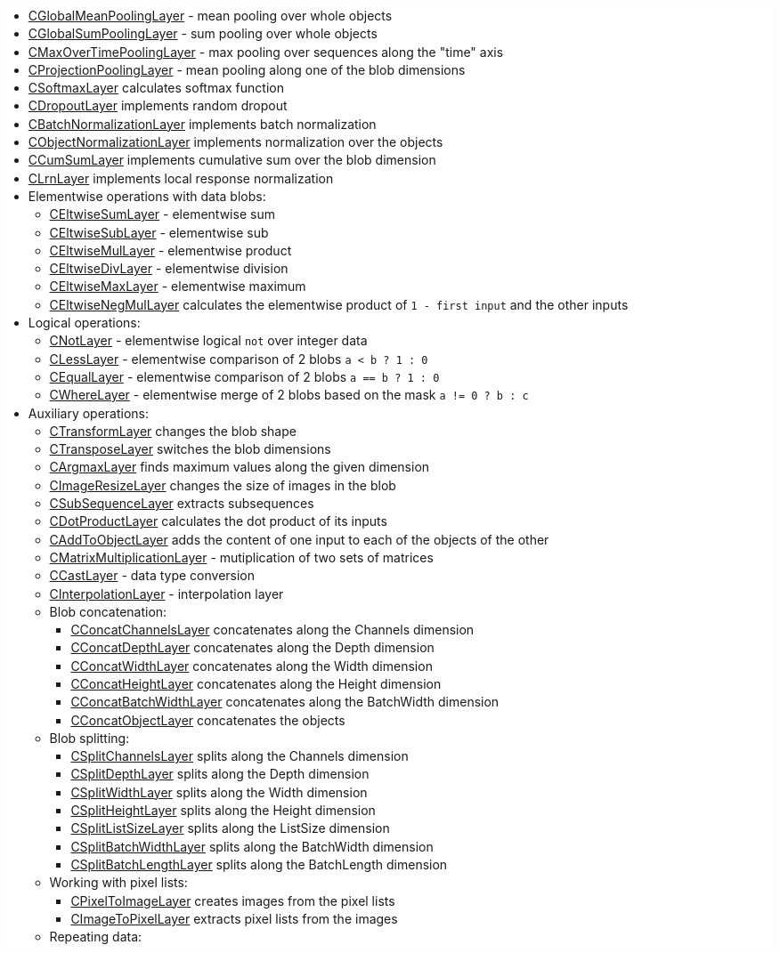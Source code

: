   - [CGlobalMeanPoolingLayer](PoolingLayers/GlobalMeanPoolingLayer.md) - mean pooling over whole objects
  - [CGlobalSumPoolingLayer](PoolingLayers/GlobalSumPoolingLayer.md) - sum pooling over whole objects
  - [CMaxOverTimePoolingLayer](PoolingLayers/MaxOverTimePoolingLayer.md) - max pooling over sequences along the "time" axis
  - [CProjectionPoolingLayer](PoolingLayers/ProjectionPoolingLayer.md) - mean pooling along one of the blob dimensions
- [CSoftmaxLayer](SoftmaxLayer.md) calculates softmax function
- [CDropoutLayer](DropoutLayer.md) implements random dropout
- [CBatchNormalizationLayer](BatchNormalizationLayer.md) implements batch normalization
- [CObjectNormalizationLayer](ObjectNormalizationLayer.md) implements normalization over the objects
- [CCumSumLayer](CumSumLayer.md) implements cumulative sum over the blob dimension
- [CLrnLayer](LrnLayer.md) implements local response normalization
- Elementwise operations with data blobs:
  - [CEltwiseSumLayer](EltwiseLayers/EltwiseSumLayer.md) - elementwise sum
  - [CEltwiseSubLayer](EltwiseLayers/EltwiseSubLayer.md) - elementwise sub
  - [CEltwiseMulLayer](EltwiseLayers/EltwiseMulLayer.md) - elementwise product
  - [CEltwiseDivLayer](EltwiseLayers/EltwiseDivLayer.md) - elementwise division
  - [CEltwiseMaxLayer](EltwiseLayers/EltwiseMaxLayer.md) - elementwise maximum
  - [CEltwiseNegMulLayer](EltwiseLayers/EltwiseNegMulLayer.md) calculates the elementwise product of `1 - first input` and the other inputs
- Logical operations:
  - [CNotLayer](LogicalLayers/NotLayer.md) - elementwise logical `not` over integer data
  - [CLessLayer](LogicalLayers/LessLayer.md) - elementwise comparison of 2 blobs `a < b ? 1 : 0`
  - [CEqualLayer](LogicalLayers/EqualLayer.md) - elementwise comparison of 2 blobs `a == b ? 1 : 0`
  - [CWhereLayer](LogicalLayers/WhereLayer.md) - elementwise merge of 2 blobs based on the mask `a != 0 ? b : c`
- Auxiliary operations:
  - [CTransformLayer](TransformLayer.md) changes the blob shape
  - [CTransposeLayer](TransposeLayer.md) switches the blob dimensions
  - [CArgmaxLayer](ArgmaxLayer.md) finds maximum values along the given dimension
  - [CImageResizeLayer](ImageResizeLayer.md) changes the size of images in the blob
  - [CSubSequenceLayer](SubSequenceLayer.md) extracts subsequences
  - [CDotProductLayer](DotProductLayer.md) calculates the dot product of its inputs
  - [CAddToObjectLayer](AddToObjectLayer.md) adds the content of one input to each of the objects of the other
  - [CMatrixMultiplicationLayer](MatrixMultiplicationLayer.md) - mutiplication of two sets of matrices
  - [CCastLayer](CastLayer.md) - data type conversion
  - [CInterpolationLayer](InterpolationLayer.md) - interpolation layer
  - Blob concatenation:
    - [CConcatChannelsLayer](ConcatLayers/ConcatChannelsLayer.md) concatenates along the Channels dimension
    - [CConcatDepthLayer](ConcatLayers/ConcatDepthLayer.md) concatenates along the Depth dimension
    - [CConcatWidthLayer](ConcatLayers/ConcatWidthLayer.md) concatenates along the Width dimension
    - [CConcatHeightLayer](ConcatLayers/ConcatHeightLayer.md) concatenates along the Height dimension
    - [CConcatBatchWidthLayer](ConcatLayers/ConcatBatchWidthLayer.md) concatenates along the BatchWidth dimension
    - [CConcatObjectLayer](ConcatLayers/ConcatObjectLayer.md) concatenates the objects
  - Blob splitting:
    - [CSplitChannelsLayer](SplitLayers/SplitChannelsLayer.md) splits along the Channels dimension
    - [CSplitDepthLayer](SplitLayers/SplitDepthLayer.md) splits along the Depth dimension
    - [CSplitWidthLayer](SplitLayers/SplitWidthLayer.md) splits along the Width dimension
    - [CSplitHeightLayer](SplitLayers/SplitHeightLayer.md) splits along the Height dimension
    - [CSplitListSizeLayer](SplitLayers/SplitListSizeLayer.md) splits along the ListSize dimension
    - [CSplitBatchWidthLayer](SplitLayers/SplitBatchWidthLayer.md) splits along the BatchWidth dimension
    - [CSplitBatchLengthLayer](SplitLayers/SplitBatchLengthLayer.md) splits along the BatchLength dimension
  - Working with pixel lists:
    - [CPixelToImageLayer](PixelToImageLayer.md) creates images from the pixel lists
    - [CImageToPixelLayer](ImageToPixelLayer.md) extracts pixel lists from the images
  - Repeating data: